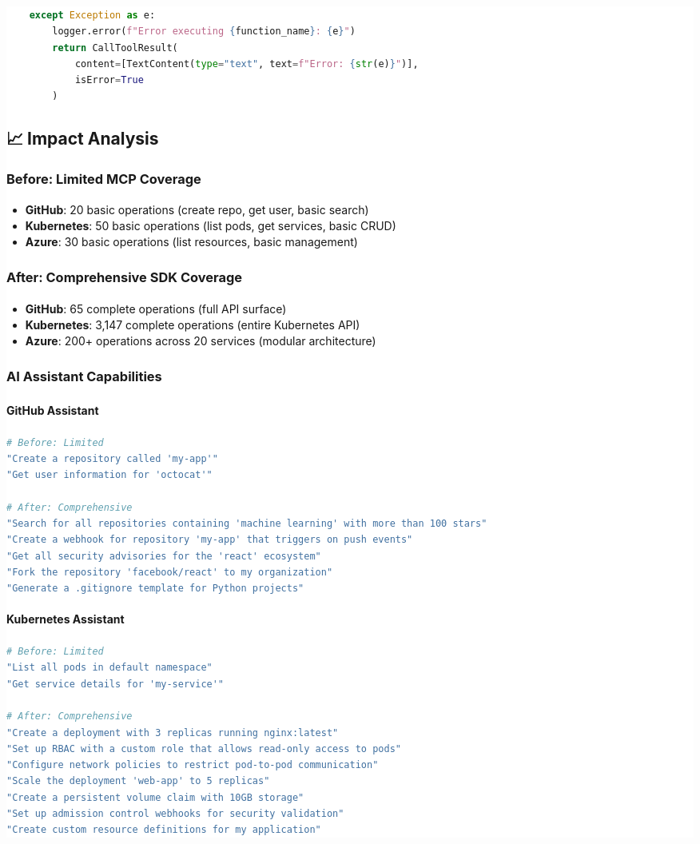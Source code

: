 ```python
    except Exception as e:
        logger.error(f"Error executing {function_name}: {e}")
        return CallToolResult(
            content=[TextContent(type="text", text=f"Error: {str(e)}")],
            isError=True
        )
```

## 📈 **Impact Analysis**

### **Before: Limited MCP Coverage**
- **GitHub**: 20 basic operations (create repo, get user, basic search)
- **Kubernetes**: 50 basic operations (list pods, get services, basic CRUD)
- **Azure**: 30 basic operations (list resources, basic management)

### **After: Comprehensive SDK Coverage**
- **GitHub**: 65 complete operations (full API surface)
- **Kubernetes**: 3,147 complete operations (entire Kubernetes API)
- **Azure**: 200+ operations across 20 services (modular architecture)

### **AI Assistant Capabilities**

#### **GitHub Assistant**
```bash
# Before: Limited
"Create a repository called 'my-app'"
"Get user information for 'octocat'"

# After: Comprehensive
"Search for all repositories containing 'machine learning' with more than 100 stars"
"Create a webhook for repository 'my-app' that triggers on push events"
"Get all security advisories for the 'react' ecosystem"
"Fork the repository 'facebook/react' to my organization"
"Generate a .gitignore template for Python projects"
```

#### **Kubernetes Assistant**
```bash
# Before: Limited
"List all pods in default namespace"
"Get service details for 'my-service'"

# After: Comprehensive
"Create a deployment with 3 replicas running nginx:latest"
"Set up RBAC with a custom role that allows read-only access to pods"
"Configure network policies to restrict pod-to-pod communication"
"Scale the deployment 'web-app' to 5 replicas"
"Create a persistent volume claim with 10GB storage"
"Set up admission control webhooks for security validation"
"Create custom resource definitions for my application"
```
